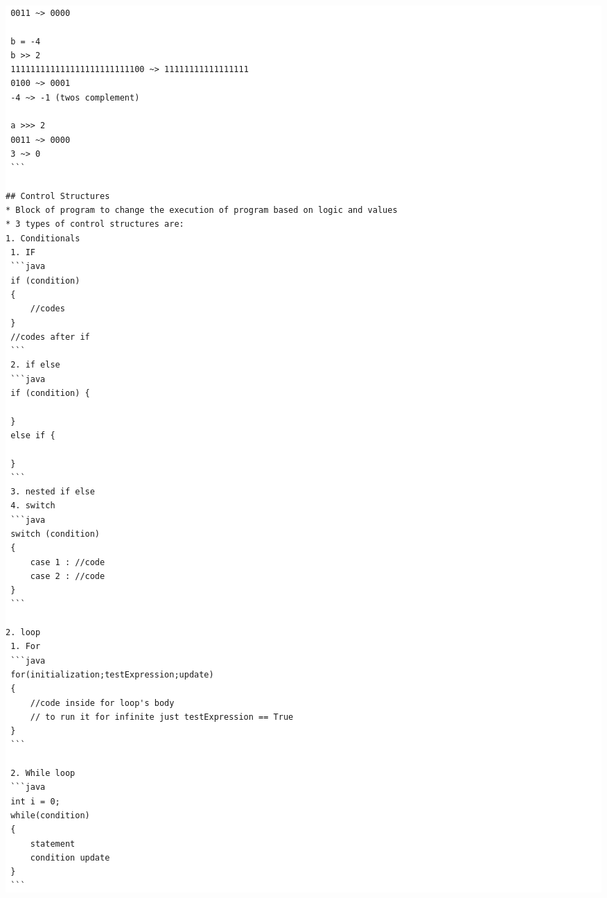    ```
    0011 ~> 0000

    b = -4
    b >> 2
    111111111111111111111111100 ~> 11111111111111111
    0100 ~> 0001
    -4 ~> -1 (twos complement)

    a >>> 2
    0011 ~> 0000
    3 ~> 0
    ```

## Control Structures
* Block of program to change the execution of program based on logic and values
* 3 types of control structures are:
1. Conditionals
    1. IF
    ```java
    if (condition)
    {
        //codes
    }
    //codes after if
    ```
    2. if else
    ```java
    if (condition) {

    }
    else if {

    }
    ```
    3. nested if else
    4. switch
    ```java
    switch (condition)
    {
        case 1 : //code
        case 2 : //code
    }
    ```

2. loop
    1. For
    ```java
    for(initialization;testExpression;update)
    {
        //code inside for loop's body   
        // to run it for infinite just testExpression == True
    }
    ```

    2. While loop
    ```java
    int i = 0;
    while(condition)
    {
        statement
        condition update
    }
    ```
   ```
